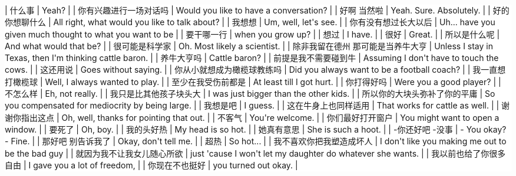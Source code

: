 | 什么事  | Yeah? |
| 你有兴趣进行一场对话吗  | Would you like to have a conversation? |
| 好啊  当然啦  | Yeah. Sure. Absolutely. |
| 好的  你想聊什么  | All right, what would you like to talk about? |
| 我想想  | Um, well, let's see. |
| 你有没有想过长大以后  | Uh... have you given much thought to what you want to be |
| 要干哪一行  | when you grow up? |
| 想过  | I have. |
| 很好  | Great. |
| 所以是什么呢  | And what would that be? |
| 很可能是科学家  | Oh. Most likely a scientist. |
| 除非我留在德州  那可能是当养牛大亨  | Unless I stay in Texas, then I'm thinking cattle baron. |
| 养牛大亨吗  | Cattle baron? |
| 前提是我不需要碰到牛  | Assuming I don't have to touch the cows. |
| 这还用说  | Goes without saying. |
| 你从小就想成为橄榄球教练吗  | Did you always want to be a football coach? |
| 我一直想打橄榄球  | Well, I always wanted to play. |
| 至少在我受伤前都是  | At least till I got hurt. |
| 你打得好吗  | Were you a good player? |
| 不怎么样  | Eh, not really. |
| 我只是比其他孩子块头大  | I was just bigger than the other kids. |
| 所以你的大块头弥补了你的平庸  | So you compensated for mediocrity by being large. |
| 我想是吧  | I guess. |
| 这在牛身上也同样适用  | That works for cattle as well. |
| 谢谢你指出这点  | Oh, well, thanks for pointing that out. |
| 不客气  | You're welcome. |
| 你们最好打开窗户  | You might want to open a window. |
| 要死了  | Oh, boy. |
| 我的头好热  | My head is so hot. |
| 她真有意思  | She is such a hoot. |
| -你还好吧  -没事  | - You okay? - Fine. |
| 那好吧  别告诉我了  | Okay, don't tell me. |
| 超热  | So hot... |
| 我不喜欢你把我塑造成坏人  | I don't like you making me out to be the bad guy |
| 就因为我不让我女儿随心所欲  | just 'cause I won't let my daughter do whatever she wants. |
| 我以前也给了你很多自由  | I gave you a lot of freedom, |
| 你现在不也挺好  | you turned out okay. |
